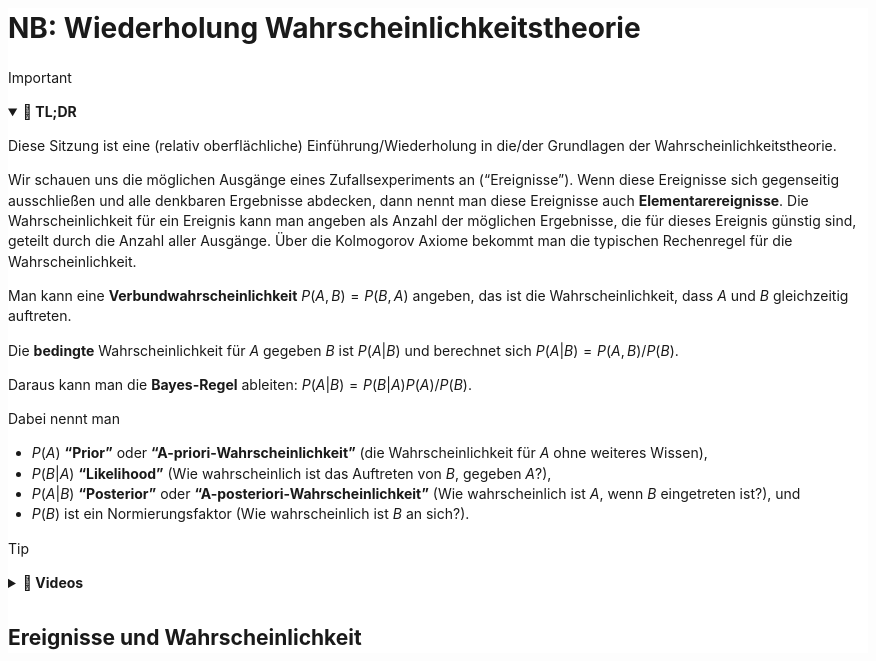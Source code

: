 # NB: Wiederholung Wahrscheinlichkeitstheorie

> [!IMPORTANT]
>
> <details open>
>
> <summary><strong>🎯 TL;DR</strong></summary>
>
> Diese Sitzung ist eine (relativ oberflächliche)
> Einführung/Wiederholung in die/der Grundlagen der
> Wahrscheinlichkeitstheorie.
>
> Wir schauen uns die möglichen Ausgänge eines Zufallsexperiments an
> (“Ereignisse”). Wenn diese Ereignisse sich gegenseitig ausschließen
> und alle denkbaren Ergebnisse abdecken, dann nennt man diese
> Ereignisse auch **Elementarereignisse**. Die Wahrscheinlichkeit für
> ein Ereignis kann man angeben als Anzahl der möglichen Ergebnisse, die
> für dieses Ereignis günstig sind, geteilt durch die Anzahl aller
> Ausgänge. Über die Kolmogorov Axiome bekommt man die typischen
> Rechenregel für die Wahrscheinlichkeit.
>
> Man kann eine **Verbundwahrscheinlichkeit** $`P(A,B) = P(B,A)`$
> angeben, das ist die Wahrscheinlichkeit, dass $`A`$ und $`B`$
> gleichzeitig auftreten.
>
> Die **bedingte** Wahrscheinlichkeit für $`A`$ gegeben $`B`$ ist
> $`P(A|B)`$ und berechnet sich $`P(A|B) = P(A,B)/P(B)`$.
>
> Daraus kann man die **Bayes-Regel** ableiten:
> $`P(A|B) = P(B|A)P(A)/P(B)`$.
>
> Dabei nennt man
>
> - $`P(A)`$ **“Prior”** oder **“A-priori-Wahrscheinlichkeit”** (die
>   Wahrscheinlichkeit für $`A`$ ohne weiteres Wissen),
> - $`P(B|A)`$ **“Likelihood”** (Wie wahrscheinlich ist das Auftreten
>   von $`B`$, gegeben $`A`$?),
> - $`P(A|B)`$ **“Posterior”** oder
>   **“A-posteriori-Wahrscheinlichkeit”** (Wie wahrscheinlich ist $`A`$,
>   wenn $`B`$ eingetreten ist?), und
> - $`P(B)`$ ist ein Normierungsfaktor (Wie wahrscheinlich ist $`B`$ an
>   sich?).
>
> </details>

> [!TIP]
>
> <details><summary><strong>🎦 Videos</strong></summary></details>

## Ereignisse und Wahrscheinlichkeit
